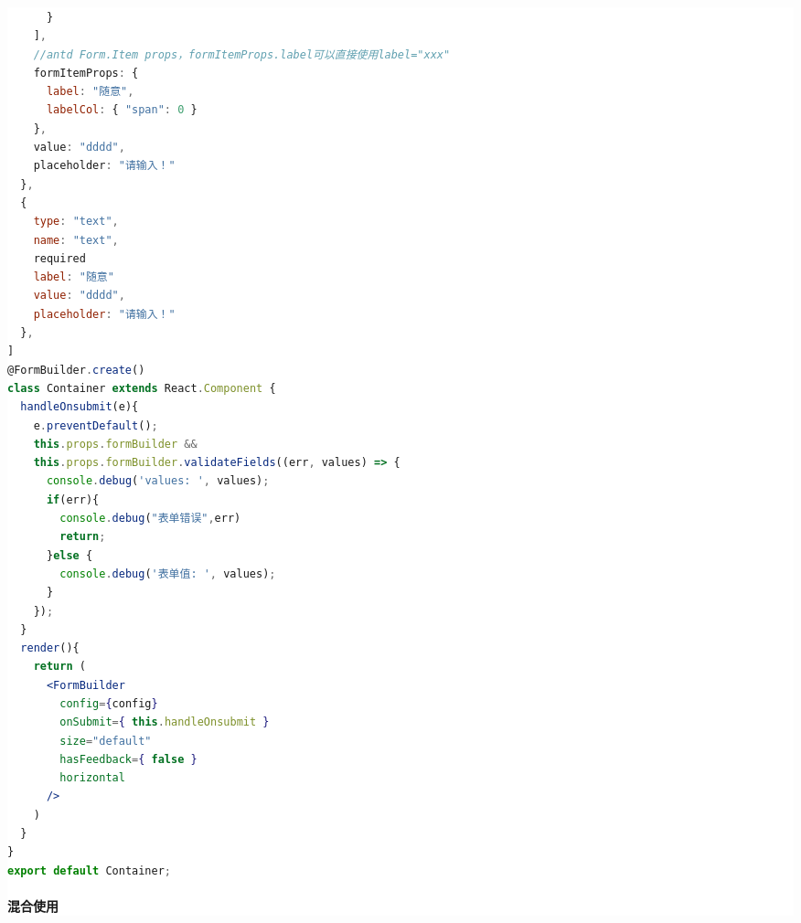 ```jsx
      }
    ],
    //antd Form.Item props，formItemProps.label可以直接使用label="xxx"
    formItemProps: {
      label: "随意",
      labelCol: { "span": 0 }
    },
    value: "dddd",
    placeholder: "请输入！"
  },
  {
    type: "text",
    name: "text",
    required
    label: "随意"
    value: "dddd",
    placeholder: "请输入！"
  },
]
@FormBuilder.create()
class Container extends React.Component {
  handleOnsubmit(e){
    e.preventDefault();
    this.props.formBuilder &&
    this.props.formBuilder.validateFields((err, values) => {
      console.debug('values: ', values);
      if(err){
        console.debug("表单错误",err)
        return; 
      }else {
        console.debug('表单值: ', values);
      }
    });
  }
  render(){
    return (
  	  <FormBuilder
        config={config}
        onSubmit={ this.handleOnsubmit }
        size="default"
        hasFeedback={ false }
        horizontal 
      />
  	)
  }
}
export default Container;
```

#### 混合使用
